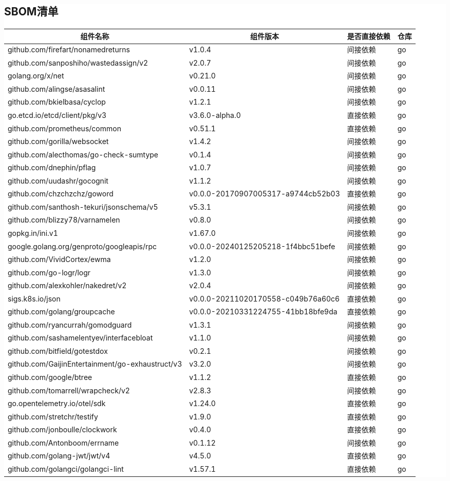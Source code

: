 


## SBOM清单

| 组件名称 | 组件版本 | 是否直接依赖 | 仓库 |
| -------- | -------- | ------------ | ---- |
|github.com/firefart/nonamedreturns|v1.0.4|间接依赖|go|
|github.com/sanposhiho/wastedassign/v2|v2.0.7|间接依赖|go|
|golang.org/x/net|v0.21.0|间接依赖|go|
|github.com/alingse/asasalint|v0.0.11|间接依赖|go|
|github.com/bkielbasa/cyclop|v1.2.1|间接依赖|go|
|go.etcd.io/etcd/client/pkg/v3|v3.6.0-alpha.0|直接依赖|go|
|github.com/prometheus/common|v0.51.1|直接依赖|go|
|github.com/gorilla/websocket|v1.4.2|间接依赖|go|
|github.com/alecthomas/go-check-sumtype|v0.1.4|间接依赖|go|
|github.com/dnephin/pflag|v1.0.7|间接依赖|go|
|github.com/uudashr/gocognit|v1.1.2|间接依赖|go|
|github.com/chzchzchz/goword|v0.0.0-20170907005317-a9744cb52b03|直接依赖|go|
|github.com/santhosh-tekuri/jsonschema/v5|v5.3.1|间接依赖|go|
|github.com/blizzy78/varnamelen|v0.8.0|间接依赖|go|
|gopkg.in/ini.v1|v1.67.0|间接依赖|go|
|google.golang.org/genproto/googleapis/rpc|v0.0.0-20240125205218-1f4bbc51befe|间接依赖|go|
|github.com/VividCortex/ewma|v1.2.0|间接依赖|go|
|github.com/go-logr/logr|v1.3.0|间接依赖|go|
|github.com/alexkohler/nakedret/v2|v2.0.4|间接依赖|go|
|sigs.k8s.io/json|v0.0.0-20211020170558-c049b76a60c6|直接依赖|go|
|github.com/golang/groupcache|v0.0.0-20210331224755-41bb18bfe9da|直接依赖|go|
|github.com/ryancurrah/gomodguard|v1.3.1|间接依赖|go|
|github.com/sashamelentyev/interfacebloat|v1.1.0|间接依赖|go|
|github.com/bitfield/gotestdox|v0.2.1|间接依赖|go|
|github.com/GaijinEntertainment/go-exhaustruct/v3|v3.2.0|间接依赖|go|
|github.com/google/btree|v1.1.2|直接依赖|go|
|github.com/tomarrell/wrapcheck/v2|v2.8.3|间接依赖|go|
|go.opentelemetry.io/otel/sdk|v1.24.0|直接依赖|go|
|github.com/stretchr/testify|v1.9.0|直接依赖|go|
|github.com/jonboulle/clockwork|v0.4.0|直接依赖|go|
|github.com/Antonboom/errname|v0.1.12|间接依赖|go|
|github.com/golang-jwt/jwt/v4|v4.5.0|直接依赖|go|
|github.com/golangci/golangci-lint|v1.57.1|直接依赖|go|